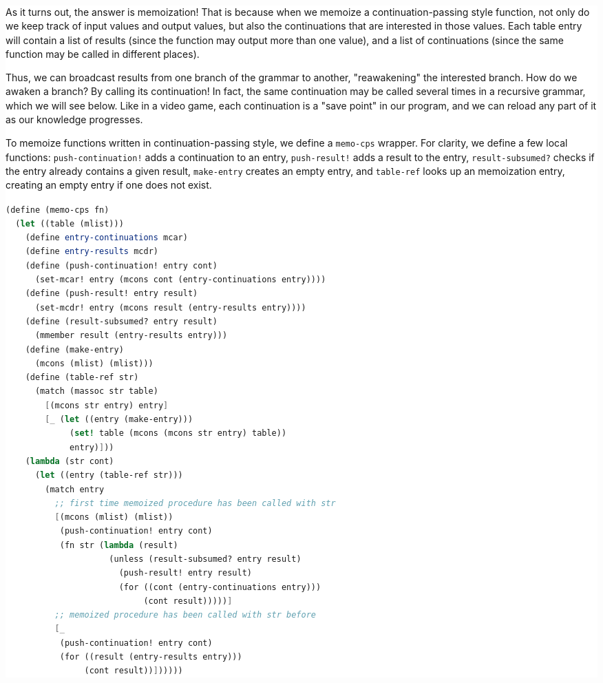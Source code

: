As it turns out, the answer is memoization! That is because when we memoize a continuation-passing style function, not only do we keep track of input values and output values, but also the continuations that are interested in those values. Each table entry will contain a list of results (since the function may output more than one value), and a list of continuations (since the same function may be called in different places).

Thus, we can broadcast results from one branch of the grammar to another, "reawakening" the interested branch. How do we awaken a branch? By calling its continuation! In fact, the same continuation may be called several times in a recursive grammar, which we will see below. Like in a video game, each continuation is a "save point" in our program, and we can reload any part of it as our knowledge progresses.

To memoize functions written in continuation-passing style, we define a `memo-cps` wrapper. For clarity, we define a few local functions: `push-continuation!` adds a continuation to an entry, `push-result!` adds a result to the entry, `result-subsumed?` checks if the entry already contains a given result, `make-entry` creates an empty entry, and `table-ref` looks up an memoization entry, creating an empty entry if one does not exist.

```scheme
(define (memo-cps fn)
  (let ((table (mlist)))
    (define entry-continuations mcar)
    (define entry-results mcdr)
    (define (push-continuation! entry cont)
      (set-mcar! entry (mcons cont (entry-continuations entry))))
    (define (push-result! entry result)
      (set-mcdr! entry (mcons result (entry-results entry))))
    (define (result-subsumed? entry result)
      (mmember result (entry-results entry)))
    (define (make-entry)
      (mcons (mlist) (mlist)))
    (define (table-ref str)
      (match (massoc str table)
        [(mcons str entry) entry]
        [_ (let ((entry (make-entry)))
             (set! table (mcons (mcons str entry) table))
             entry)]))
    (lambda (str cont)
      (let ((entry (table-ref str)))
        (match entry
          ;; first time memoized procedure has been called with str
          [(mcons (mlist) (mlist))
           (push-continuation! entry cont)
           (fn str (lambda (result)
                     (unless (result-subsumed? entry result)
                       (push-result! entry result)
                       (for ((cont (entry-continuations entry)))
                            (cont result)))))]
          ;; memoized procedure has been called with str before
          [_
           (push-continuation! entry cont)
           (for ((result (entry-results entry)))
                (cont result))])))))
```
